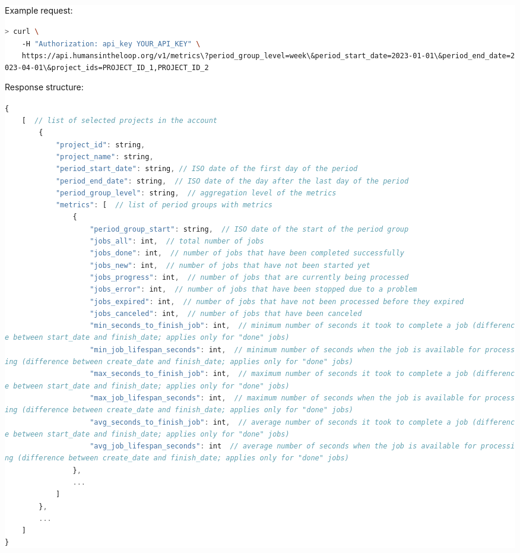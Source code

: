 Example request:

```bash
> curl \
    -H "Authorization: api_key YOUR_API_KEY" \
    https://api.humansintheloop.org/v1/metrics\?period_group_level=week\&period_start_date=2023-01-01\&period_end_date=2023-04-01\&project_ids=PROJECT_ID_1,PROJECT_ID_2
```

Response structure:

```javascript
{
    [  // list of selected projects in the account
        {
            "project_id": string,
            "project_name": string,
            "period_start_date": string, // ISO date of the first day of the period
            "period_end_date": string,  // ISO date of the day after the last day of the period
            "period_group_level": string,  // aggregation level of the metrics
            "metrics": [  // list of period groups with metrics
                {
                    "period_group_start": string,  // ISO date of the start of the period group
                    "jobs_all": int,  // total number of jobs
                    "jobs_done": int,  // number of jobs that have been completed successfully
                    "jobs_new": int,  // number of jobs that have not been started yet
                    "jobs_progress": int,  // number of jobs that are currently being processed
                    "jobs_error": int,  // number of jobs that have been stopped due to a problem
                    "jobs_expired": int,  // number of jobs that have not been processed before they expired
                    "jobs_canceled": int,  // number of jobs that have been canceled
                    "min_seconds_to_finish_job": int,  // minimum number of seconds it took to complete a job (difference between start_date and finish_date; applies only for "done" jobs)
                    "min_job_lifespan_seconds": int,  // minimum number of seconds when the job is available for processing (difference between create_date and finish_date; applies only for "done" jobs)
                    "max_seconds_to_finish_job": int,  // maximum number of seconds it took to complete a job (difference between start_date and finish_date; applies only for "done" jobs)
                    "max_job_lifespan_seconds": int,  // maximum number of seconds when the job is available for processing (difference between create_date and finish_date; applies only for "done" jobs)
                    "avg_seconds_to_finish_job": int,  // average number of seconds it took to complete a job (difference between start_date and finish_date; applies only for "done" jobs)
                    "avg_job_lifespan_seconds": int  // average number of seconds when the job is available for processing (difference between create_date and finish_date; applies only for "done" jobs)
                },
                ...
            ]
        },
        ...
    ]
}
```
